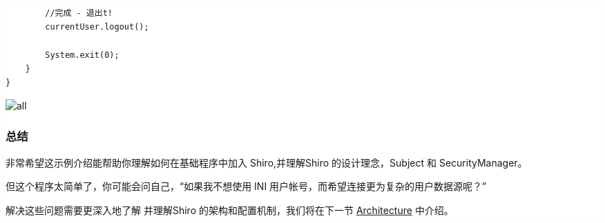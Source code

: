 	        //完成 - 退出t!
	        currentUser.logout();
	
	        System.exit(0);
	    }
	}

![all](http://i1288.photobucket.com/albums/b484/elfy0suen/elfy0suen%20blog/all_zps2c52f871.jpg)

### 总结

非常希望这示例介绍能帮助你理解如何在基础程序中加入 Shiro,并理解Shiro 的设计理念，Subject 和 SecurityManager。

但这个程序太简单了，你可能会问自己，“如果我不想使用 INI 用户帐号，而希望连接更为复杂的用户数据源呢？”

解决这些问题需要更深入地了解 并理解Shiro 的架构和配置机制，我们将在下一节 [Architecture](https://github.com/elfy0suen/apache-shiro-1.2.x-reference/blob/master/I.%20Overview%20%E6%80%BB%E8%A7%88/3.%20Architecture%20%E6%9E%B6%E6%9E%84.md) 中介绍。
